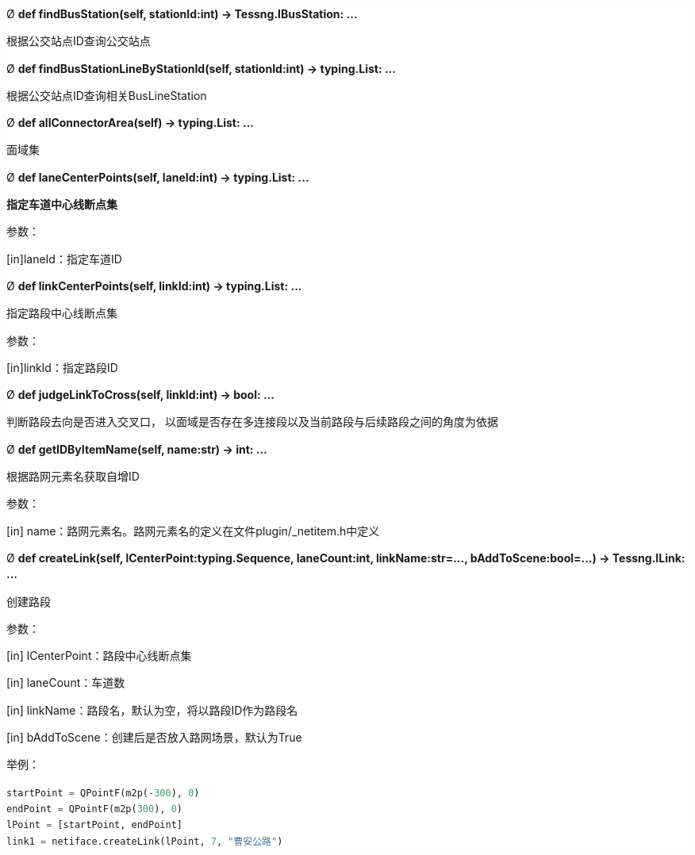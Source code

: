 Ø **def findBusStation(self, stationId:int) -> Tessng.IBusStation: ...**

根据公交站点ID查询公交站点

Ø **def findBusStationLineByStationId(self, stationId:int) -> typing.List: ...**

根据公交站点ID查询相关BusLineStation

Ø **def allConnectorArea(self) -> typing.List: ...**

面域集

Ø **def laneCenterPoints(self, laneId:int) -> typing.List: ...**

**指定车道中心线断点集**

参数：­

\[in\]laneId：指定车道ID

Ø **def linkCenterPoints(self, linkId:int) -> typing.List: ...**

指定路段中心线断点集

参数：

\[in\]linkId：指定路段ID

Ø **def judgeLinkToCross(self, linkId:int) -> bool: ...**

判断路段去向是否进入交叉口， 以面域是否存在多连接段以及当前路段与后续路段之间的角度为依据

Ø **def getIDByItemName(self, name:str) -> int: ...**

根据路网元素名获取自增ID

参数：

\[in\] name：路网元素名。路网元素名的定义在文件plugin/_netitem.h中定义

Ø **def createLink(self, lCenterPoint:typing.Sequence, laneCount:int, linkName:str=..., bAddToScene:bool=...) -> Tessng.ILink: ...**

创建路段

参数：

\[in\] lCenterPoint：路段中心线断点集

\[in\] laneCount：车道数

\[in\] linkName：路段名，默认为空，将以路段ID作为路段名

\[in\] bAddToScene：创建后是否放入路网场景，默认为True

举例：

```python
startPoint = QPointF(m2p(-300), 0)
endPoint = QPointF(m2p(300), 0)
lPoint = [startPoint, endPoint]
link1 = netiface.createLink(lPoint, 7, "曹安公路")

```
